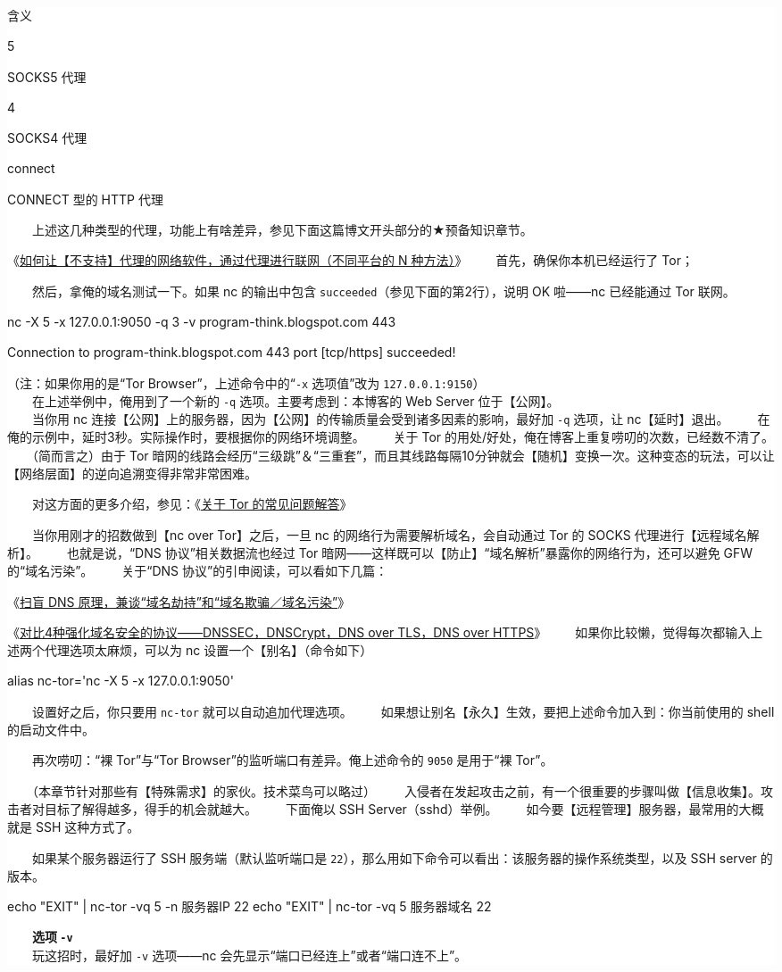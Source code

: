 含义

5

SOCKS5 代理

4

SOCKS4 代理

connect

CONNECT 型的 HTTP 代理

　　上述这几种类型的代理，功能上有啥差异，参见下面这篇博文开头部分的★预备知识章节。

  
《[如何让【不支持】代理的网络软件，通过代理进行联网（不同平台的 N 种方法）](https://program-think.blogspot.com/2019/04/Proxy-Tricks.html)》 　　首先，确保你本机已经运行了 Tor；

　　然后，拿俺的域名测试一下。如果 nc 的输出中包含 `succeeded`（参见下面的第2行），说明 OK 啦——nc 已经能通过 Tor 联网。

  

nc -X 5 -x 127.0.0.1:9050 -q 3 -v program-think.blogspot.com 443

Connection to program-think.blogspot.com 443 port \[tcp/https\] succeeded!

（注：如果你用的是“Tor Browser”，上述命令中的“`-x` 选项值”改为 `127.0.0.1:9150`）  
　　在上述举例中，俺用到了一个新的 `-q` 选项。主要考虑到：本博客的 Web Server 位于【公网】。  
　　当你用 nc 连接【公网】上的服务器，因为【公网】的传输质量会受到诸多因素的影响，最好加 `-q` 选项，让 nc【延时】退出。 　　在俺的示例中，延时3秒。实际操作时，要根据你的网络环境调整。 　　关于 Tor 的用处/好处，俺在博客上重复唠叨的次数，已经数不清了。 　　（简而言之）由于 Tor 暗网的线路会经历“三级跳”＆“三重套”，而且其线路每隔10分钟就会【随机】变换一次。这种变态的玩法，可以让【网络层面】的逆向追溯变得非常非常困难。

　　对这方面的更多介绍，参见：《[关于 Tor 的常见问题解答](https://program-think.blogspot.com/2013/11/tor-faq.html)》

　　当你用刚才的招数做到【nc over Tor】之后，一旦 nc 的网络行为需要解析域名，会自动通过 Tor 的 SOCKS 代理进行【远程域名解析】。 　　也就是说，“DNS 协议”相关数据流也经过 Tor 暗网——这样既可以【防止】“域名解析”暴露你的网络行为，还可以避免 GFW 的“域名污染”。 　　关于“DNS 协议”的引申阅读，可以看如下几篇：

《[扫盲 DNS 原理，兼谈“域名劫持”和“域名欺骗／域名污染”](https://program-think.blogspot.com/2014/01/dns.html)》

  
《[对比4种强化域名安全的协议——DNSSEC，DNSCrypt，DNS over TLS，DNS over HTTPS](https://program-think.blogspot.com/2018/10/Comparison-of-DNS-Protocols.html)》 　　如果你比较懒，觉得每次都输入上述两个代理选项太麻烦，可以为 nc 设置一个【别名】（命令如下）

alias nc-tor='nc -X 5 -x 127.0.0.1:9050'

　　设置好之后，你只要用 `nc-tor` 就可以自动追加代理选项。 　　如果想让别名【永久】生效，要把上述命令加入到：你当前使用的 shell 的启动文件中。

　　再次唠叨：“裸 Tor”与“Tor Browser”的监听端口有差异。俺上述命令的 `9050` 是用于“裸 Tor”。

  
  
　　（本章节针对那些有【特殊需求】的家伙。技术菜鸟可以略过） 　　入侵者在发起攻击之前，有一个很重要的步骤叫做【信息收集】。攻击者对目标了解得越多，得手的机会就越大。 　　下面俺以 SSH Server（sshd）举例。 　　如今要【远程管理】服务器，最常用的大概就是 SSH 这种方式了。

　　如果某个服务器运行了 SSH 服务端（默认监听端口是 `22`），那么用如下命令可以看出：该服务器的操作系统类型，以及 SSH server 的版本。

  

echo "EXIT" | nc-tor -vq 5 -n 服务器IP 22
echo "EXIT" | nc-tor -vq 5 服务器域名 22

  
　　**选项 `-v`**  
　　玩这招时，最好加 `-v` 选项——nc 会先显示“端口已经连上”或者“端口连不上”。
